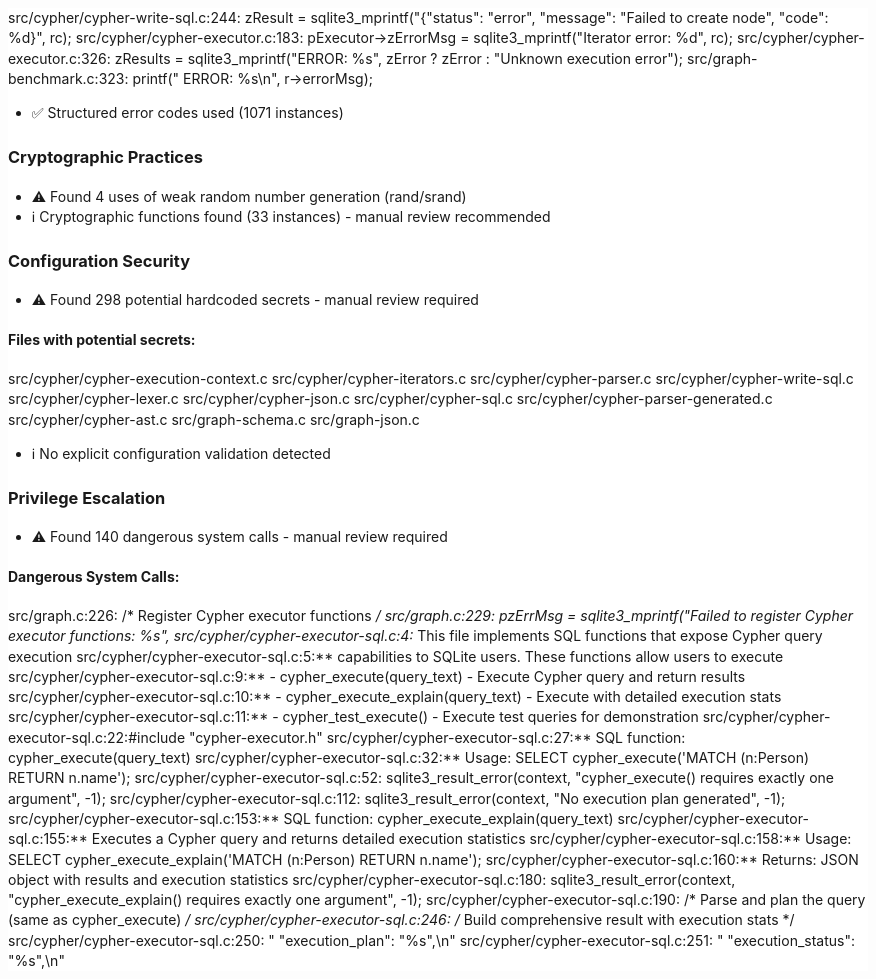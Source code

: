 src/cypher/cypher-write-sql.c:244:        zResult = sqlite3_mprintf("{\"status\": \"error\", \"message\": \"Failed to create node\", \"code\": %d}", rc);
src/cypher/cypher-executor.c:183:      pExecutor->zErrorMsg = sqlite3_mprintf("Iterator error: %d", rc);
src/cypher/cypher-executor.c:326:    zResults = sqlite3_mprintf("ERROR: %s", zError ? zError : "Unknown execution error");
src/graph-benchmark.c:323:                printf("  ERROR: %s\n", r->errorMsg);
- ✅ Structured error codes used (1071 instances)
### Cryptographic Practices
- ⚠️ Found 4 uses of weak random number generation (rand/srand)
- ℹ️ Cryptographic functions found (33 instances) - manual review recommended
### Configuration Security
- ⚠️ Found 298 potential hardcoded secrets - manual review required
#### Files with potential secrets:
src/cypher/cypher-execution-context.c
src/cypher/cypher-iterators.c
src/cypher/cypher-parser.c
src/cypher/cypher-write-sql.c
src/cypher/cypher-lexer.c
src/cypher/cypher-json.c
src/cypher/cypher-sql.c
src/cypher/cypher-parser-generated.c
src/cypher/cypher-ast.c
src/graph-schema.c
src/graph-json.c
- ℹ️ No explicit configuration validation detected
### Privilege Escalation
- ⚠️ Found 140 dangerous system calls - manual review required
#### Dangerous System Calls:
src/graph.c:226:  /* Register Cypher executor functions */
src/graph.c:229:    *pzErrMsg = sqlite3_mprintf("Failed to register Cypher executor functions: %s",
src/cypher/cypher-executor-sql.c:4:** This file implements SQL functions that expose Cypher query execution
src/cypher/cypher-executor-sql.c:5:** capabilities to SQLite users. These functions allow users to execute
src/cypher/cypher-executor-sql.c:9:** - cypher_execute(query_text) - Execute Cypher query and return results
src/cypher/cypher-executor-sql.c:10:** - cypher_execute_explain(query_text) - Execute with detailed execution stats
src/cypher/cypher-executor-sql.c:11:** - cypher_test_execute() - Execute test queries for demonstration
src/cypher/cypher-executor-sql.c:22:#include "cypher-executor.h"
src/cypher/cypher-executor-sql.c:27:** SQL function: cypher_execute(query_text)
src/cypher/cypher-executor-sql.c:32:** Usage: SELECT cypher_execute('MATCH (n:Person) RETURN n.name');
src/cypher/cypher-executor-sql.c:52:    sqlite3_result_error(context, "cypher_execute() requires exactly one argument", -1);
src/cypher/cypher-executor-sql.c:112:    sqlite3_result_error(context, "No execution plan generated", -1);
src/cypher/cypher-executor-sql.c:153:** SQL function: cypher_execute_explain(query_text)
src/cypher/cypher-executor-sql.c:155:** Executes a Cypher query and returns detailed execution statistics
src/cypher/cypher-executor-sql.c:158:** Usage: SELECT cypher_execute_explain('MATCH (n:Person) RETURN n.name');
src/cypher/cypher-executor-sql.c:160:** Returns: JSON object with results and execution statistics
src/cypher/cypher-executor-sql.c:180:    sqlite3_result_error(context, "cypher_execute_explain() requires exactly one argument", -1);
src/cypher/cypher-executor-sql.c:190:  /* Parse and plan the query (same as cypher_execute) */
src/cypher/cypher-executor-sql.c:246:  /* Build comprehensive result with execution stats */
src/cypher/cypher-executor-sql.c:250:    "  \"execution_plan\": \"%s\",\n"
src/cypher/cypher-executor-sql.c:251:    "  \"execution_status\": \"%s\",\n"